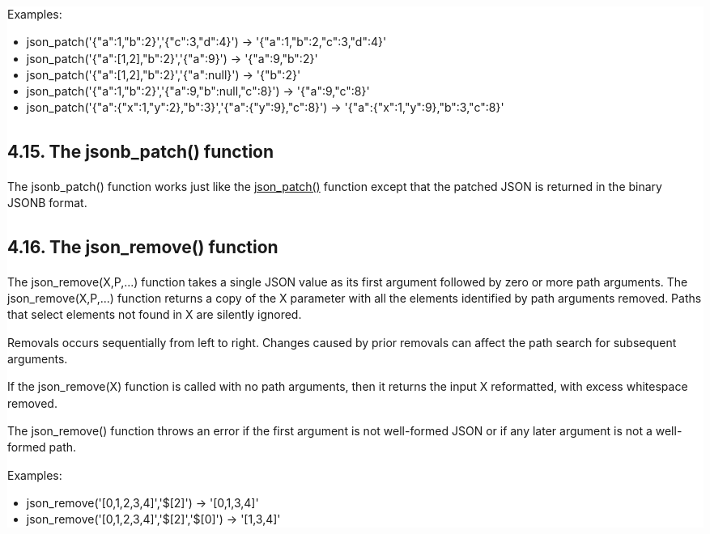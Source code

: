 </p><p>Examples:

<ul>
<li><span class='jex'>json_patch('{"a":1,"b":2}','{"c":3,"d":4}')</span>
<span class='jans'>&rarr; '{"a":1,"b":2,"c":3,"d":4}'</span></li>

<li><span class='jex'>json_patch('{"a":[1,2],"b":2}','{"a":9}')</span>
<span class='jans'>&rarr; '{"a":9,"b":2}'</span></li>

<li><span class='jex'>json_patch('{"a":[1,2],"b":2}','{"a":null}')</span>
<span class='jans'>&rarr; '{"b":2}'</span></li>

<li><span class='jex'>json_patch('{"a":1,"b":2}','{"a":9,"b":null,"c":8}')</span>
<span class='jans'>&rarr; '{"a":9,"c":8}'</span></li>

<li><span class='jex'>json_patch('{"a":{"x":1,"y":2},"b":3}','{"a":{"y":9},"c":8}')</span>
<span class='jans'>&rarr; '{"a":{"x":1,"y":9},"b":3,"c":8}'</span></li>

</ul>



<a name="jpatchb"></a>

</p><h2 id="the_jsonb_patch_function"><span>4.15. </span>The jsonb_patch() function</h2>

<p>
The jsonb_patch() function works just like the <a href="json1#jpatchb">json_patch()</a> function
except that the patched JSON is returned in the binary JSONB format.

<a name="jrm"></a>

</p><h2 id="the_json_remove_function"><span>4.16. </span>The json_remove() function</h2>

<p>The json_remove(X,P,...) function takes a single JSON value as its
first argument followed by zero or more path arguments.
The json_remove(X,P,...) function returns
a copy of the X parameter with all the elements 
identified by path arguments removed.  Paths that select elements
not found in X are silently ignored.

</p><p>Removals occurs sequentially from left to right.  Changes caused by
prior removals can affect the path search for subsequent arguments.

</p><p>If the json_remove(X) function is called with no path arguments,
then it returns the input X reformatted, with excess whitespace
removed.

</p><p>The json_remove() function throws an error if the first argument
is not well-formed JSON or if any later argument is not a well-formed
path.

</p><p>Examples:

<ul>
<li><span class='jex'>json_remove('[0,1,2,3,4]','$[2]')</span>
<span class='jans'>&rarr; '[0,1,3,4]'</span></li>

<li><span class='jex'>json_remove('[0,1,2,3,4]','$[2]','$[0]')</span>
<span class='jans'>&rarr; '[1,3,4]'</span></li>
